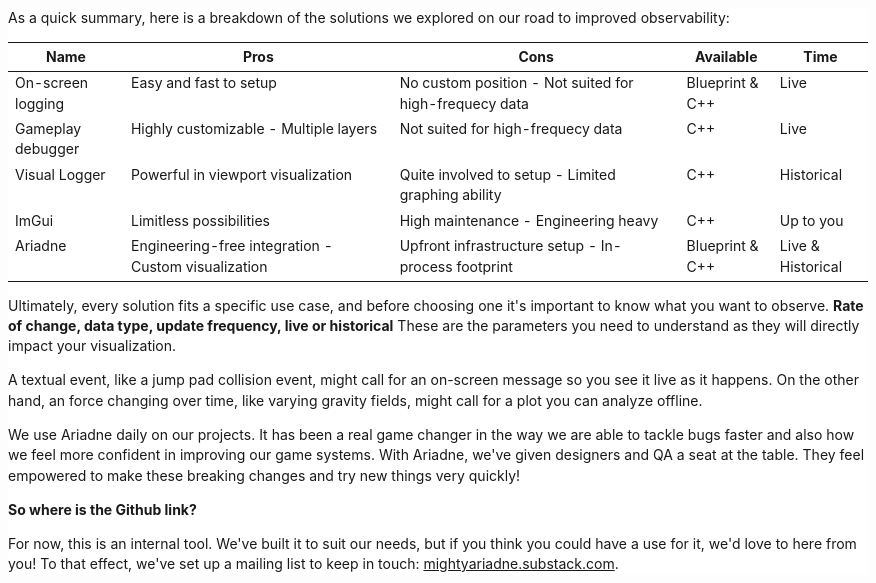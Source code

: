 As a quick summary, here is a breakdown of the solutions we explored on our road to improved observability:

| Name | Pros | Cons | Available | Time |
| --------------- | --------------- | --------------- | --------------- | --------------- |
| On-screen logging | Easy and fast to setup | No custom position - Not suited for high-frequecy data | Blueprint & C++ | Live |
| Gameplay debugger | Highly customizable - Multiple layers | Not suited for high-frequecy data | C++ | Live |
| Visual Logger | Powerful in viewport visualization | Quite involved to setup - Limited graphing ability | C++ | Historical |
| ImGui | Limitless possibilities | High maintenance - Engineering heavy | C++ | Up to you |
| Ariadne | Engineering-free integration - Custom visualization | Upfront infrastructure setup - In-process footprint | Blueprint & C++ | Live & Historical |

Ultimately, every solution fits a specific use case, and before choosing one it's important to know what you want to observe.
**Rate of change, data type, update frequency, live or historical**
These are the parameters you need to understand as they will directly impact your visualization.

A textual event, like a jump pad collision event, might call for an on-screen message so you see it live as it happens. On the other hand, an force changing over time, like varying gravity fields, might call for a plot you can analyze offline.

We use Ariadne daily on our projects. It has been a real game changer in the way we are able to tackle bugs faster and also how we feel more confident in improving our game systems.
With Ariadne, we've given designers and QA a seat at the table. They feel empowered to make these breaking changes and try new things very quickly!

**So where is the Github link?**

For now, this is an internal tool. We've built it to suit our needs, but if you think you could have a use for it, we'd love to here from you!
To that effect, we've set up a mailing list to keep in touch: [mightyariadne.substack.com](http://mightyariadne.substack.com).